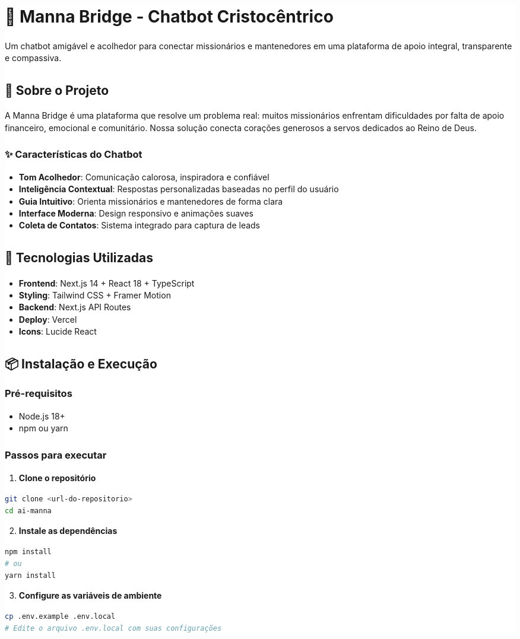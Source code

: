 # 🌟 Manna Bridge - Chatbot Cristocêntrico

Um chatbot amigável e acolhedor para conectar missionários e mantenedores em uma plataforma de apoio integral, transparente e compassiva.

## 🎯 Sobre o Projeto

A Manna Bridge é uma plataforma que resolve um problema real: muitos missionários enfrentam dificuldades por falta de apoio financeiro, emocional e comunitário. Nossa solução conecta corações generosos a servos dedicados ao Reino de Deus.

### ✨ Características do Chatbot

- **Tom Acolhedor**: Comunicação calorosa, inspiradora e confiável
- **Inteligência Contextual**: Respostas personalizadas baseadas no perfil do usuário
- **Guia Intuitivo**: Orienta missionários e mantenedores de forma clara
- **Interface Moderna**: Design responsivo e animações suaves
- **Coleta de Contatos**: Sistema integrado para captura de leads

## 🚀 Tecnologias Utilizadas

- **Frontend**: Next.js 14 + React 18 + TypeScript
- **Styling**: Tailwind CSS + Framer Motion
- **Backend**: Next.js API Routes
- **Deploy**: Vercel
- **Icons**: Lucide React

## 📦 Instalação e Execução

### Pré-requisitos
- Node.js 18+ 
- npm ou yarn

### Passos para executar

1. **Clone o repositório**
```bash
git clone <url-do-repositorio>
cd ai-manna
```

2. **Instale as dependências**
```bash
npm install
# ou
yarn install
```

3. **Configure as variáveis de ambiente**
```bash
cp .env.example .env.local
# Edite o arquivo .env.local com suas configurações
```

